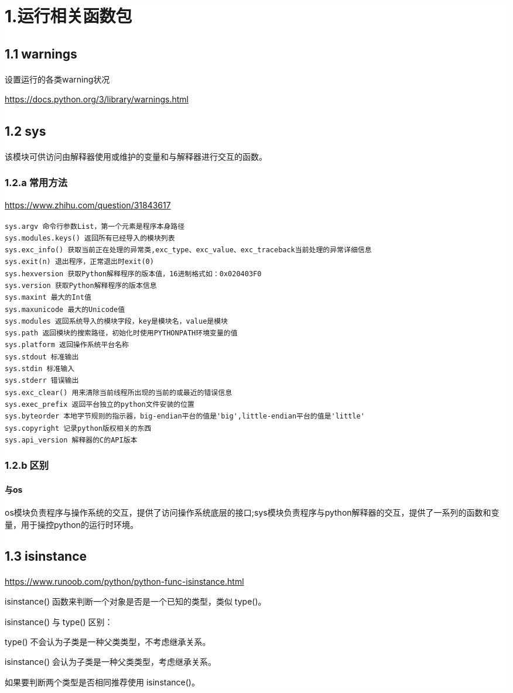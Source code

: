 # 1.运行相关函数包

## 1.1 warnings
设置运行的各类warning状况

https://docs.python.org/3/library/warnings.html


## 1.2 sys
该模块可供访问由解释器使用或维护的变量和与解释器进行交互的函数。
### 1.2.a 常用方法
https://www.zhihu.com/question/31843617

    sys.argv 命令行参数List，第一个元素是程序本身路径
    sys.modules.keys() 返回所有已经导入的模块列表
    sys.exc_info() 获取当前正在处理的异常类,exc_type、exc_value、exc_traceback当前处理的异常详细信息
    sys.exit(n) 退出程序，正常退出时exit(0)
    sys.hexversion 获取Python解释程序的版本值，16进制格式如：0x020403F0
    sys.version 获取Python解释程序的版本信息
    sys.maxint 最大的Int值
    sys.maxunicode 最大的Unicode值
    sys.modules 返回系统导入的模块字段，key是模块名，value是模块
    sys.path 返回模块的搜索路径，初始化时使用PYTHONPATH环境变量的值
    sys.platform 返回操作系统平台名称
    sys.stdout 标准输出
    sys.stdin 标准输入
    sys.stderr 错误输出
    sys.exc_clear() 用来清除当前线程所出现的当前的或最近的错误信息
    sys.exec_prefix 返回平台独立的python文件安装的位置
    sys.byteorder 本地字节规则的指示器，big-endian平台的值是'big',little-endian平台的值是'little'
    sys.copyright 记录python版权相关的东西
    sys.api_version 解释器的C的API版本

### 1.2.b 区别
#### 与os
os模块负责程序与操作系统的交互，提供了访问操作系统底层的接口;sys模块负责程序与python解释器的交互，提供了一系列的函数和变量，用于操控python的运行时环境。

## 1.3 isinstance
https://www.runoob.com/python/python-func-isinstance.html

isinstance() 函数来判断一个对象是否是一个已知的类型，类似 type()。

isinstance() 与 type() 区别：

type() 不会认为子类是一种父类类型，不考虑继承关系。

isinstance() 会认为子类是一种父类类型，考虑继承关系。

如果要判断两个类型是否相同推荐使用 isinstance()。
